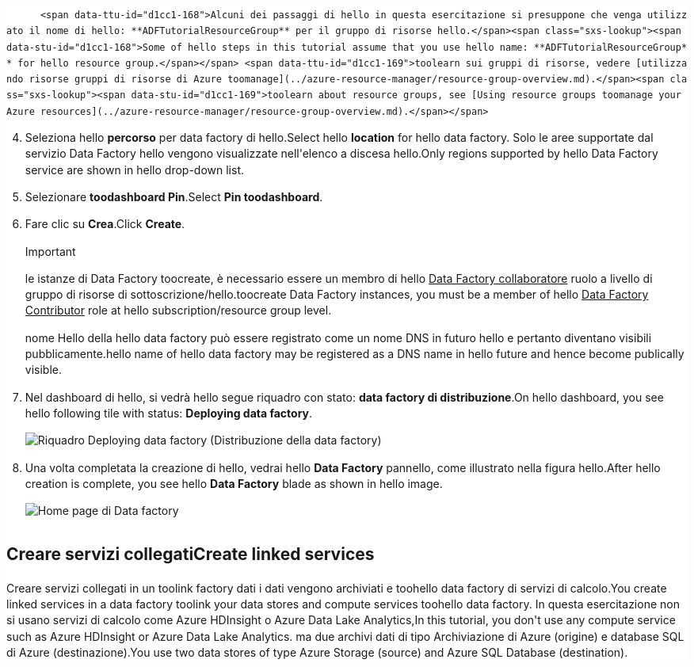           <span data-ttu-id="d1cc1-168">Alcuni dei passaggi di hello in questa esercitazione si presuppone che venga utilizzato il nome di hello: **ADFTutorialResourceGroup** per il gruppo di risorse hello.</span><span class="sxs-lookup"><span data-stu-id="d1cc1-168">Some of hello steps in this tutorial assume that you use hello name: **ADFTutorialResourceGroup** for hello resource group.</span></span> <span data-ttu-id="d1cc1-169">toolearn sui gruppi di risorse, vedere [utilizzando risorse gruppi di risorse di Azure toomanage](../azure-resource-manager/resource-group-overview.md).</span><span class="sxs-lookup"><span data-stu-id="d1cc1-169">toolearn about resource groups, see [Using resource groups toomanage your Azure resources](../azure-resource-manager/resource-group-overview.md).</span></span>  
   4. <span data-ttu-id="d1cc1-170">Seleziona hello **percorso** per data factory di hello.</span><span class="sxs-lookup"><span data-stu-id="d1cc1-170">Select hello **location** for hello data factory.</span></span> <span data-ttu-id="d1cc1-171">Solo le aree supportate dal servizio Data Factory hello vengono visualizzate nell'elenco a discesa hello.</span><span class="sxs-lookup"><span data-stu-id="d1cc1-171">Only regions supported by hello Data Factory service are shown in hello drop-down list.</span></span>
   5. <span data-ttu-id="d1cc1-172">Selezionare **toodashboard Pin**.</span><span class="sxs-lookup"><span data-stu-id="d1cc1-172">Select **Pin toodashboard**.</span></span>     
   6. <span data-ttu-id="d1cc1-173">Fare clic su **Crea**.</span><span class="sxs-lookup"><span data-stu-id="d1cc1-173">Click **Create**.</span></span>
      
      > [!IMPORTANT]
      > <span data-ttu-id="d1cc1-174">le istanze di Data Factory toocreate, è necessario essere un membro di hello [Data Factory collaboratore](../active-directory/role-based-access-built-in-roles.md#data-factory-contributor) ruolo a livello di gruppo di risorse di sottoscrizione/hello.</span><span class="sxs-lookup"><span data-stu-id="d1cc1-174">toocreate Data Factory instances, you must be a member of hello [Data Factory Contributor](../active-directory/role-based-access-built-in-roles.md#data-factory-contributor) role at hello subscription/resource group level.</span></span>
      > 
      > <span data-ttu-id="d1cc1-175">nome Hello della hello data factory può essere registrato come un nome DNS in futuro hello e pertanto diventano visibili pubblicamente.</span><span class="sxs-lookup"><span data-stu-id="d1cc1-175">hello name of hello data factory may be registered as a DNS name in hello future and hence become publically visible.</span></span>                
      > 
      > 
3. <span data-ttu-id="d1cc1-176">Nel dashboard di hello, si vedrà hello segue riquadro con stato: **data factory di distribuzione**.</span><span class="sxs-lookup"><span data-stu-id="d1cc1-176">On hello dashboard, you see hello following tile with status: **Deploying data factory**.</span></span> 

    ![Riquadro Deploying data factory (Distribuzione della data factory)](media/data-factory-copy-activity-tutorial-using-azure-portal/deploying-data-factory.png)
4. <span data-ttu-id="d1cc1-178">Una volta completata la creazione di hello, vedrai hello **Data Factory** pannello, come illustrato nella figura hello.</span><span class="sxs-lookup"><span data-stu-id="d1cc1-178">After hello creation is complete, you see hello **Data Factory** blade as shown in hello image.</span></span>
   
   ![Home page di Data factory](./media/data-factory-copy-activity-tutorial-using-azure-portal/getstarted-data-factory-home-page.png)

## <a name="create-linked-services"></a><span data-ttu-id="d1cc1-180">Creare servizi collegati</span><span class="sxs-lookup"><span data-stu-id="d1cc1-180">Create linked services</span></span>
<span data-ttu-id="d1cc1-181">Creare servizi collegati in un toolink factory dati i dati vengono archiviati e toohello data factory di servizi di calcolo.</span><span class="sxs-lookup"><span data-stu-id="d1cc1-181">You create linked services in a data factory toolink your data stores and compute services toohello data factory.</span></span> <span data-ttu-id="d1cc1-182">In questa esercitazione non si usano servizi di calcolo come Azure HDInsight o Azure Data Lake Analytics,</span><span class="sxs-lookup"><span data-stu-id="d1cc1-182">In this tutorial, you don't use any compute service such as Azure HDInsight or Azure Data Lake Analytics.</span></span> <span data-ttu-id="d1cc1-183">ma due archivi dati di tipo Archiviazione di Azure (origine) e database SQL di Azure (destinazione).</span><span class="sxs-lookup"><span data-stu-id="d1cc1-183">You use two data stores of type Azure Storage (source) and Azure SQL Database (destination).</span></span> 
